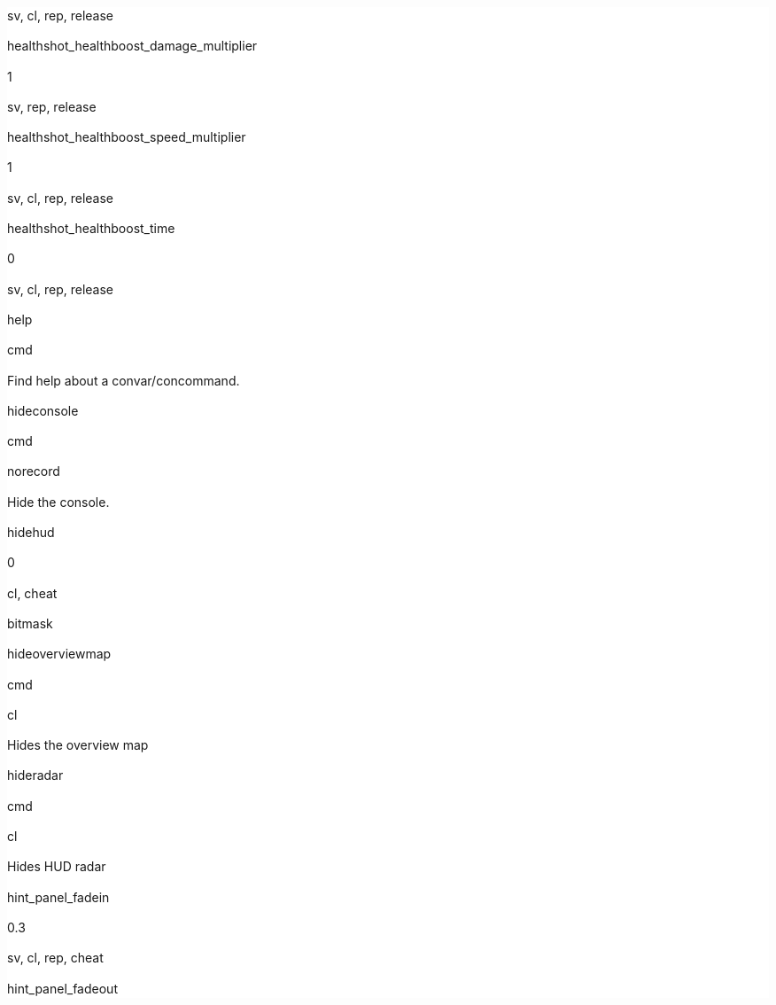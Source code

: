 sv, cl, rep, release

healthshot\_healthboost\_damage\_multiplier

1

sv, rep, release

healthshot\_healthboost\_speed\_multiplier

1

sv, cl, rep, release

healthshot\_healthboost\_time

0

sv, cl, rep, release

help

cmd

Find help about a convar/concommand.

hideconsole

cmd

norecord

Hide the console.

hidehud

0

cl, cheat

bitmask

hideoverviewmap

cmd

cl

Hides the overview map

hideradar

cmd

cl

Hides HUD radar

hint\_panel\_fadein

0.3

sv, cl, rep, cheat

hint\_panel\_fadeout
